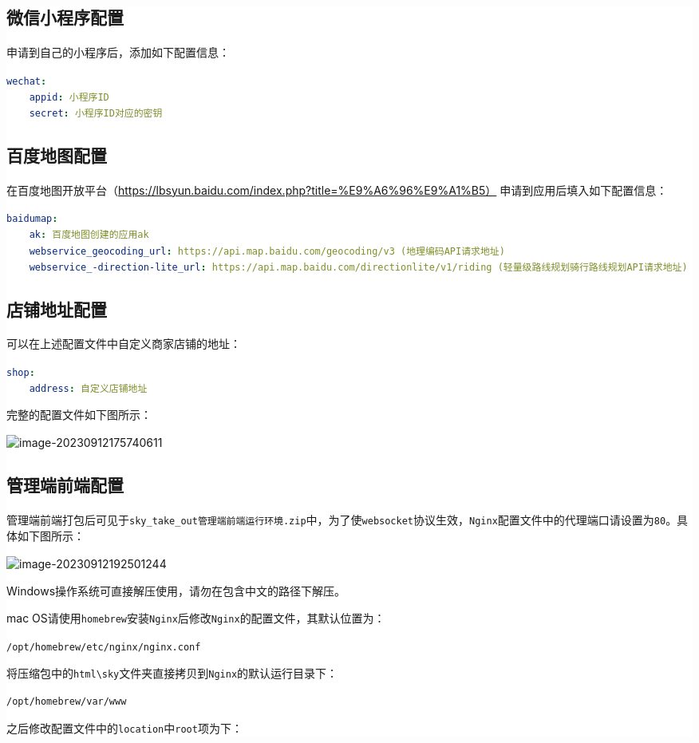 ## 微信小程序配置

申请到自己的小程序后，添加如下配置信息：

```yaml
wechat:
    appid: 小程序ID
    secret: 小程序ID对应的密钥
```

## 百度地图配置

在百度地图开放平台（https://lbsyun.baidu.com/index.php?title=%E9%A6%96%E9%A1%B5） 申请到应用后填入如下配置信息：

```yaml
baidumap:
    ak: 百度地图创建的应用ak
    webservice_geocoding_url: https://api.map.baidu.com/geocoding/v3 (地理编码API请求地址)
    webservice_-direction-lite_url: https://api.map.baidu.com/directionlite/v1/riding (轻量级路线规划骑行路线规划API请求地址)
```

## 店铺地址配置

可以在上述配置文件中自定义商家店铺的地址：

```yaml
shop:
    address: 自定义店铺地址
```

完整的配置文件如下图所示：

![image-20230912175740611](https://s2.loli.net/2023/09/12/qbURYsn3CNzwTO1.png)

## 管理端前端配置

管理端前端打包后可见于`sky_take_out管理端前端运行环境.zip`中，为了使`websocket`协议生效，`Nginx`配置文件中的代理端口请设置为`80`。具体如下图所示：

![image-20230912192501244](https://s2.loli.net/2023/09/12/RQBZfopJ2OLwdK3.png)

Windows操作系统可直接解压使用，请勿在包含中文的路径下解压。

mac OS请使用`homebrew`安装`Nginx`后修改`Nginx`的配置文件，其默认位置为：

```shell
/opt/homebrew/etc/nginx/nginx.conf
```

将压缩包中的`html\sky`文件夹直接拷贝到`Nginx`的默认运行目录下：

```shell
/opt/homebrew/var/www
```

之后修改配置文件中的`location`中`root`项为下：

